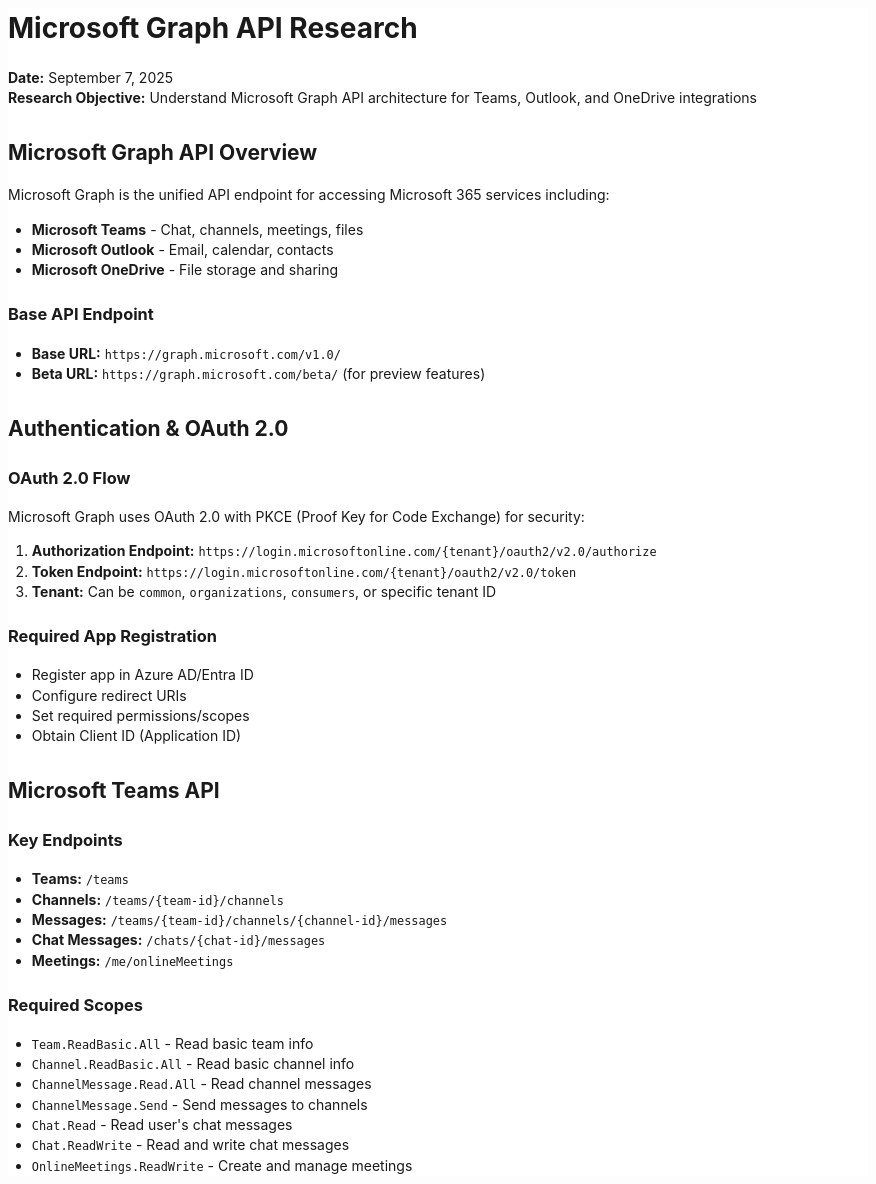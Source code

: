 # Microsoft Graph API Research

**Date:** September 7, 2025  
**Research Objective:** Understand Microsoft Graph API architecture for Teams, Outlook, and OneDrive integrations

## Microsoft Graph API Overview

Microsoft Graph is the unified API endpoint for accessing Microsoft 365 services including:
- **Microsoft Teams** - Chat, channels, meetings, files
- **Microsoft Outlook** - Email, calendar, contacts
- **Microsoft OneDrive** - File storage and sharing

### Base API Endpoint
- **Base URL:** `https://graph.microsoft.com/v1.0/`
- **Beta URL:** `https://graph.microsoft.com/beta/` (for preview features)

## Authentication & OAuth 2.0

### OAuth 2.0 Flow
Microsoft Graph uses OAuth 2.0 with PKCE (Proof Key for Code Exchange) for security:

1. **Authorization Endpoint:** `https://login.microsoftonline.com/{tenant}/oauth2/v2.0/authorize`
2. **Token Endpoint:** `https://login.microsoftonline.com/{tenant}/oauth2/v2.0/token`
3. **Tenant:** Can be `common`, `organizations`, `consumers`, or specific tenant ID

### Required App Registration
- Register app in Azure AD/Entra ID
- Configure redirect URIs
- Set required permissions/scopes
- Obtain Client ID (Application ID)

## Microsoft Teams API

### Key Endpoints
- **Teams:** `/teams`
- **Channels:** `/teams/{team-id}/channels`
- **Messages:** `/teams/{team-id}/channels/{channel-id}/messages`
- **Chat Messages:** `/chats/{chat-id}/messages`
- **Meetings:** `/me/onlineMeetings`

### Required Scopes
- `Team.ReadBasic.All` - Read basic team info
- `Channel.ReadBasic.All` - Read basic channel info
- `ChannelMessage.Read.All` - Read channel messages
- `ChannelMessage.Send` - Send messages to channels
- `Chat.Read` - Read user's chat messages
- `Chat.ReadWrite` - Read and write chat messages
- `OnlineMeetings.ReadWrite` - Create and manage meetings
